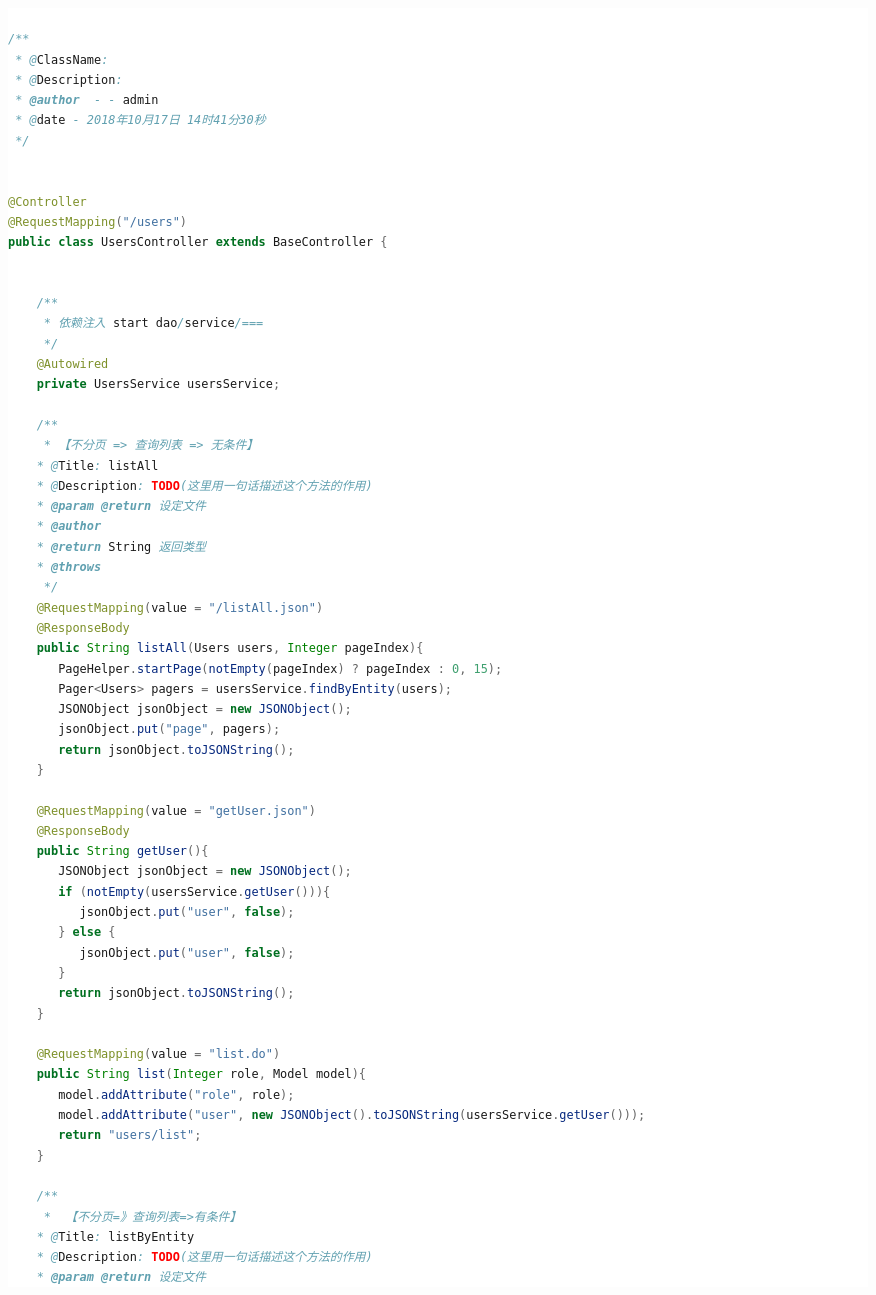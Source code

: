 ```java

/**
 * @ClassName:  
 * @Description: 
 * @author  - - admin
 * @date - 2018年10月17日 14时41分30秒
 */


@Controller
@RequestMapping("/users")
public class UsersController extends BaseController {
    
    
    /**
     * 依赖注入 start dao/service/===
     */
    @Autowired
    private UsersService usersService;
    
    /**
     * 【不分页 => 查询列表 => 无条件】
    * @Title: listAll 
    * @Description: TODO(这里用一句话描述这个方法的作用) 
    * @param @return 设定文件 
    * @author
    * @return String 返回类型 
    * @throws
     */
    @RequestMapping(value = "/listAll.json")
    @ResponseBody
    public String listAll(Users users, Integer pageIndex){
       PageHelper.startPage(notEmpty(pageIndex) ? pageIndex : 0, 15);
       Pager<Users> pagers = usersService.findByEntity(users);
       JSONObject jsonObject = new JSONObject();
       jsonObject.put("page", pagers);
       return jsonObject.toJSONString();
    }

    @RequestMapping(value = "getUser.json")
    @ResponseBody
    public String getUser(){
       JSONObject jsonObject = new JSONObject();
       if (notEmpty(usersService.getUser())){
          jsonObject.put("user", false);
       } else {
          jsonObject.put("user", false);
       }
       return jsonObject.toJSONString();
    }

    @RequestMapping(value = "list.do")
    public String list(Integer role, Model model){
       model.addAttribute("role", role);
       model.addAttribute("user", new JSONObject().toJSONString(usersService.getUser()));
       return "users/list";
    }

    /**
     *  【不分页=》查询列表=>有条件】
    * @Title: listByEntity 
    * @Description: TODO(这里用一句话描述这个方法的作用) 
    * @param @return 设定文件 
```